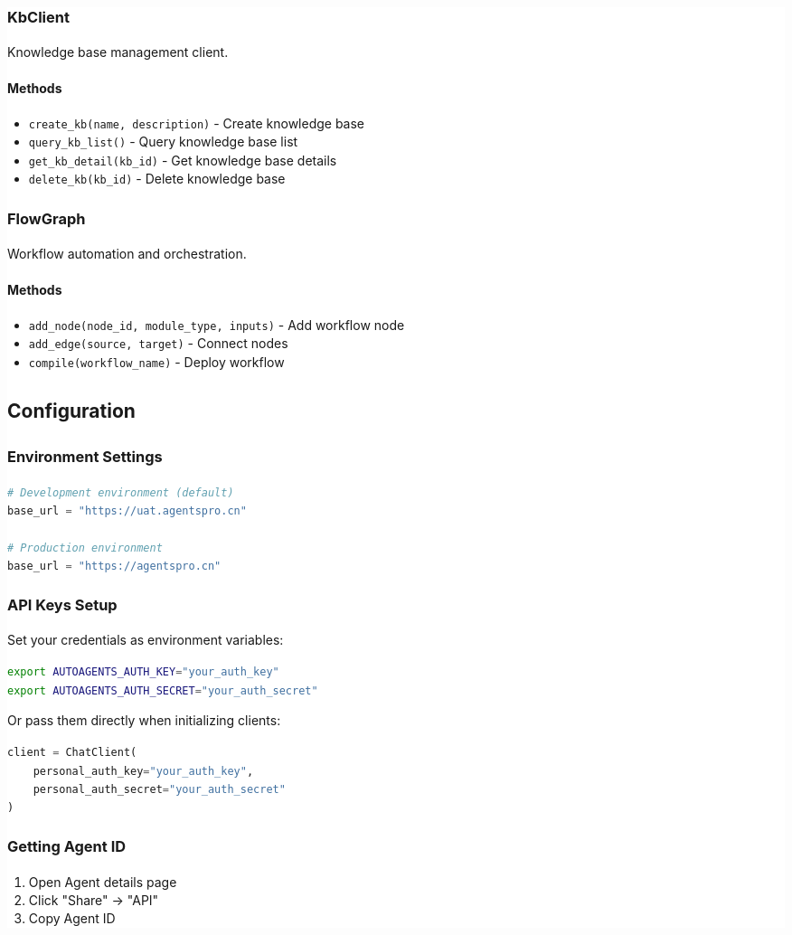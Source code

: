 ### KbClient

Knowledge base management client.

#### Methods

- `create_kb(name, description)` - Create knowledge base
- `query_kb_list()` - Query knowledge base list
- `get_kb_detail(kb_id)` - Get knowledge base details
- `delete_kb(kb_id)` - Delete knowledge base

### FlowGraph

Workflow automation and orchestration.

#### Methods

- `add_node(node_id, module_type, inputs)` - Add workflow node
- `add_edge(source, target)` - Connect nodes
- `compile(workflow_name)` - Deploy workflow

## Configuration

### Environment Settings

```python
# Development environment (default)
base_url = "https://uat.agentspro.cn"

# Production environment
base_url = "https://agentspro.cn"
```

### API Keys Setup

Set your credentials as environment variables:

```bash
export AUTOAGENTS_AUTH_KEY="your_auth_key"
export AUTOAGENTS_AUTH_SECRET="your_auth_secret"
```

Or pass them directly when initializing clients:

```python
client = ChatClient(
    personal_auth_key="your_auth_key",
    personal_auth_secret="your_auth_secret"
)
```

### Getting Agent ID

1. Open Agent details page
2. Click "Share" → "API"
3. Copy Agent ID
